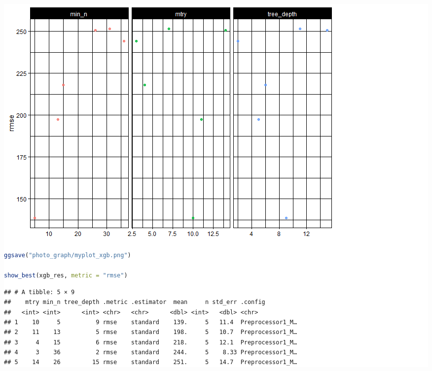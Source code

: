![](Credit_my_deap_learnn_markdown_files/figure-gfm/xgboost%20to%20tune%20res-1.png)

``` r
ggsave("photo_graph/myplot_xgb.png")

show_best(xgb_res, metric = "rmse")
```

    ## # A tibble: 5 × 9
    ##    mtry min_n tree_depth .metric .estimator  mean     n std_err .config         
    ##   <int> <int>      <int> <chr>   <chr>      <dbl> <int>   <dbl> <chr>           
    ## 1    10     5          9 rmse    standard    139.     5   11.4  Preprocessor1_M…
    ## 2    11    13          5 rmse    standard    198.     5   10.7  Preprocessor1_M…
    ## 3     4    15          6 rmse    standard    218.     5   12.1  Preprocessor1_M…
    ## 4     3    36          2 rmse    standard    244.     5    8.33 Preprocessor1_M…
    ## 5    14    26         15 rmse    standard    251.     5   14.7  Preprocessor1_M…

